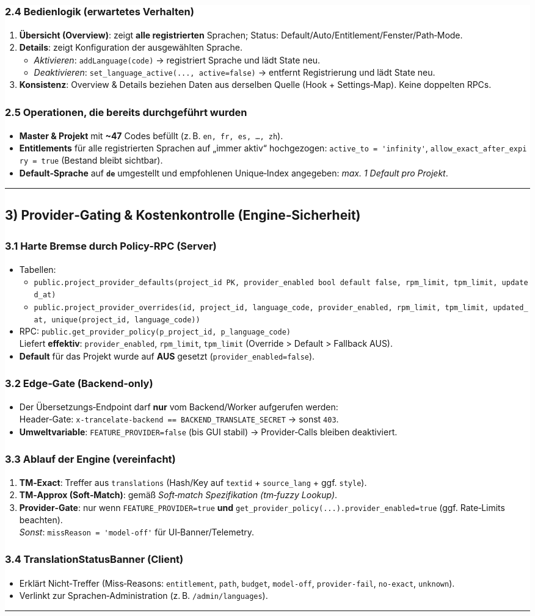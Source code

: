 
### 2.4 Bedienlogik (erwartetes Verhalten)
1. **Übersicht (Overview)**: zeigt **alle registrierten** Sprachen; Status: Default/Auto/Entitlement/Fenster/Path‑Mode.
2. **Details**: zeigt Konfiguration der ausgewählten Sprache.  
   - *Aktivieren*: `addLanguage(code)` → registriert Sprache und lädt State neu.  
   - *Deaktivieren*: `set_language_active(..., active=false)` → entfernt Registrierung und lädt State neu.
3. **Konsistenz**: Overview & Details beziehen Daten aus derselben Quelle (Hook + Settings‑Map). Keine doppelten RPCs.

### 2.5 Operationen, die bereits durchgeführt wurden
- **Master & Projekt** mit **~47** Codes befüllt (z. B. `en, fr, es, …, zh`).
- **Entitlements** für alle registrierten Sprachen auf „immer aktiv“ hochgezogen: `active_to = 'infinity'`, `allow_exact_after_expiry = true` (Bestand bleibt sichtbar).
- **Default‑Sprache** auf **`de`** umgestellt und empfohlenen Unique‑Index angegeben: *max. 1 Default pro Projekt*.

---

## 3) Provider‑Gating & Kostenkontrolle (Engine‑Sicherheit)
### 3.1 Harte Bremse durch Policy-RPC (Server)
- Tabellen:
  - `public.project_provider_defaults(project_id PK, provider_enabled bool default false, rpm_limit, tpm_limit, updated_at)`
  - `public.project_provider_overrides(id, project_id, language_code, provider_enabled, rpm_limit, tpm_limit, updated_at, unique(project_id, language_code))`
- RPC: `public.get_provider_policy(p_project_id, p_language_code)`  
  Liefert **effektiv**: `provider_enabled`, `rpm_limit`, `tpm_limit` (Override > Default > Fallback AUS).
- **Default** für das Projekt wurde auf **AUS** gesetzt (`provider_enabled=false`).

### 3.2 Edge‑Gate (Backend‑only)
- Der Übersetzungs‑Endpoint darf **nur** vom Backend/Worker aufgerufen werden:  
  Header‑Gate: `x-trancelate-backend == BACKEND_TRANSLATE_SECRET` → sonst `403`.
- **Umweltvariable**: `FEATURE_PROVIDER=false` (bis GUI stabil) → Provider‑Calls bleiben deaktiviert.

### 3.3 Ablauf der Engine (vereinfacht)
1. **TM‑Exact**: Treffer aus `translations` (Hash/Key auf `textid` + `source_lang` + ggf. `style`).
2. **TM‑Approx (Soft‑Match)**: gemäß *Soft‑match Spezifikation (tm‑fuzzy Lookup)*.
3. **Provider‑Gate**: nur wenn `FEATURE_PROVIDER=true` **und** `get_provider_policy(...).provider_enabled=true` (ggf. Rate‑Limits beachten).  
   *Sonst*: `missReason = 'model-off'` für UI‑Banner/Telemetry.

### 3.4 TranslationStatusBanner (Client)
- Erklärt Nicht‑Treffer (Miss‑Reasons: `entitlement`, `path`, `budget`, `model-off`, `provider-fail`, `no-exact`, `unknown`).
- Verlinkt zur Sprachen‑Administration (z. B. `/admin/languages`).

---